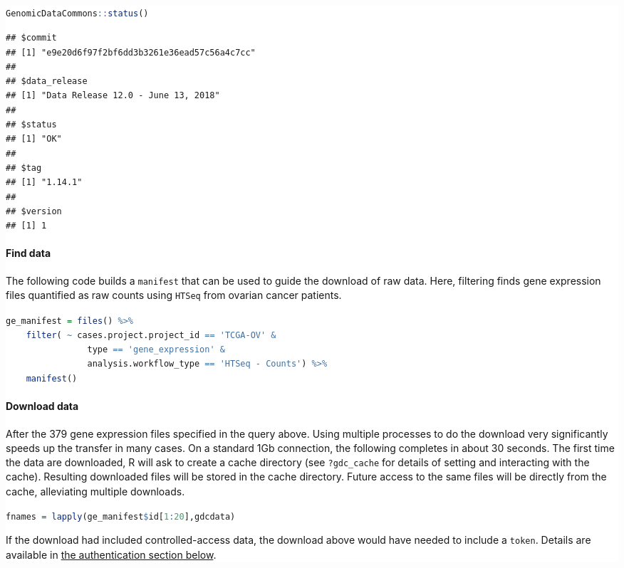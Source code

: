 
```r
GenomicDataCommons::status()
```

```
## $commit
## [1] "e9e20d6f97f2bf6dd3b3261e36ead57c56a4c7cc"
## 
## $data_release
## [1] "Data Release 12.0 - June 13, 2018"
## 
## $status
## [1] "OK"
## 
## $tag
## [1] "1.14.1"
## 
## $version
## [1] 1
```

#### Find data

The following code builds a `manifest` that can be used to guide the
download of raw data. Here, filtering finds gene expression files
quantified as raw counts using `HTSeq` from ovarian cancer patients.


```r
ge_manifest = files() %>%
    filter( ~ cases.project.project_id == 'TCGA-OV' &
                type == 'gene_expression' &
                analysis.workflow_type == 'HTSeq - Counts') %>%
    manifest()
```

#### Download data

After  the 379 gene expression files
specified in the query above. Using multiple processes to do the download very
significantly speeds up the transfer in many cases.  On a standard 1Gb
connection, the following completes in about 30 seconds. The first time the 
data are downloaded, R will ask to create a cache directory (see `?gdc_cache`
for details of setting and interacting with the cache). Resulting
downloaded files will be stored in the cache directory. Future access to 
the same files will be directly from the cache, alleviating multiple downloads.


```r
fnames = lapply(ge_manifest$id[1:20],gdcdata)
```

If the download had included controlled-access data, the download above would
have needed to include a `token`.  Details are available in
[the authentication section below](#authentication).


[R]: https://cran.r-project.org/
[GEOquery]: https://bioconductor.org/packages/GEOquery
[GSE103512]: https://www.ncbi.nlm.nih.gov/geo/query/acc.cgi?acc=GSE103512
[multidimensional scaling]: https://en.wikipedia.org/wiki/Multidimensional_scaling
[^10]: See individual function and methods documentation for specific details.
[^11]: https://confluence.broadinstitute.org/display/GDAC/FAQ#FAQ-Q%C2%A0Whatreferencegenomebuildareyouusing
[^12]: https://gdc.cancer.gov/about-data/data-harmonization-and-generation/genomic-data-harmonization-0
[^13]: https://bioconductor.org/packages/release/bioc/vignettes/TCGAbiolinks/inst/doc/download_prepare.html
[^14]: https://jhubiostatistics.shinyapps.io/recount/
